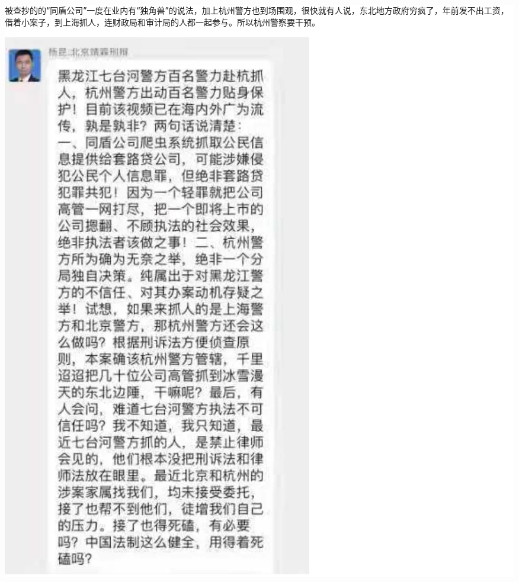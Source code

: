 被查抄的的“同盾公司”一度在业内有“独角兽”的说法，加上杭州警方也到场围观，很快就有人说，东北地方政府穷疯了，年前发不出工资，借着小案子，到上海抓人，连财政局和审计局的人都一起参与。所以杭州警察要干预。

![](/images/btnews/0001_0100/0068/image3.webp)
